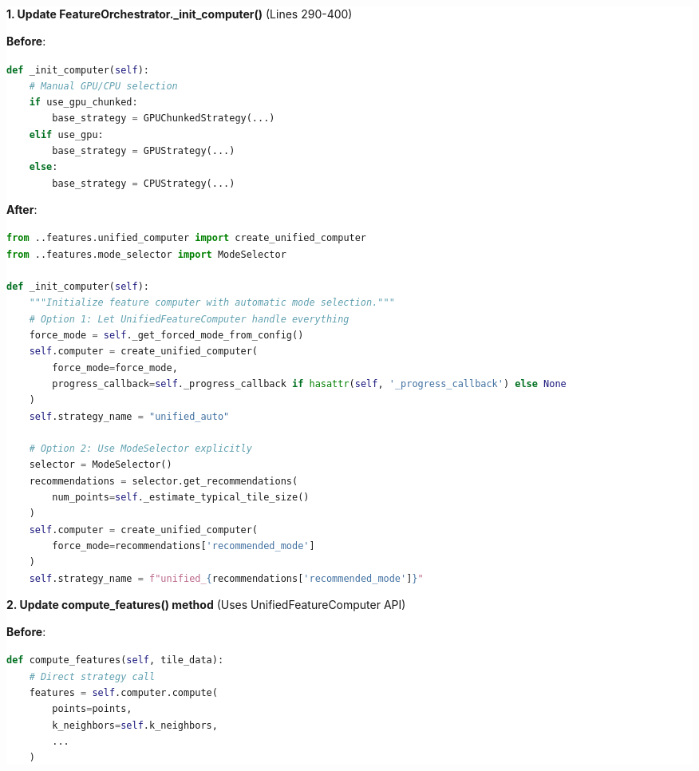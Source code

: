 **1. Update FeatureOrchestrator.\_init_computer()** (Lines 290-400)

**Before**:

```python
def _init_computer(self):
    # Manual GPU/CPU selection
    if use_gpu_chunked:
        base_strategy = GPUChunkedStrategy(...)
    elif use_gpu:
        base_strategy = GPUStrategy(...)
    else:
        base_strategy = CPUStrategy(...)
```

**After**:

```python
from ..features.unified_computer import create_unified_computer
from ..features.mode_selector import ModeSelector

def _init_computer(self):
    """Initialize feature computer with automatic mode selection."""
    # Option 1: Let UnifiedFeatureComputer handle everything
    force_mode = self._get_forced_mode_from_config()
    self.computer = create_unified_computer(
        force_mode=force_mode,
        progress_callback=self._progress_callback if hasattr(self, '_progress_callback') else None
    )
    self.strategy_name = "unified_auto"

    # Option 2: Use ModeSelector explicitly
    selector = ModeSelector()
    recommendations = selector.get_recommendations(
        num_points=self._estimate_typical_tile_size()
    )
    self.computer = create_unified_computer(
        force_mode=recommendations['recommended_mode']
    )
    self.strategy_name = f"unified_{recommendations['recommended_mode']}"
```

**2. Update compute_features() method** (Uses UnifiedFeatureComputer API)

**Before**:

```python
def compute_features(self, tile_data):
    # Direct strategy call
    features = self.computer.compute(
        points=points,
        k_neighbors=self.k_neighbors,
        ...
    )
```
